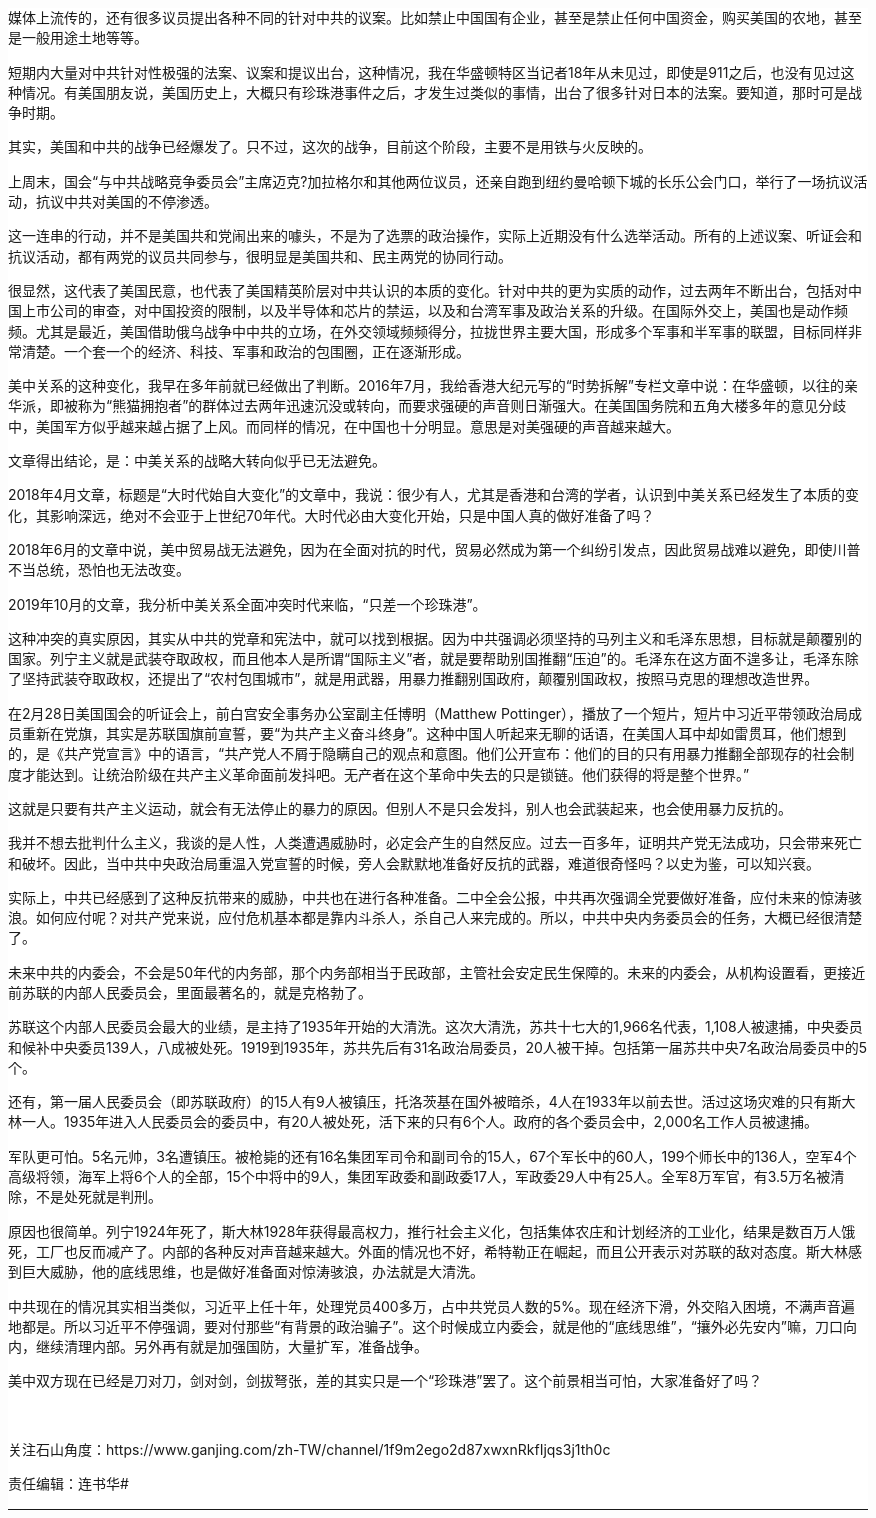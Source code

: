 <p>媒体上流传的，还有很多议员提出各种不同的针对中共的议案。比如禁止中国国有企业，甚至是禁止任何中国资金，购买美国的农地，甚至是一般用途土地等等。</p>
<p>短期内大量对中共针对性极强的法案、议案和提议出台，这种情况，我在华盛顿特区当记者18年从未见过，即使是911之后，也没有见过这种情况。有美国朋友说，美国历史上，大概只有<ahref="https://github.com/19920513/djy/blob/master/gb/tag/%E7%8F%8D%E7%8F%A0%E6%B8%AF.md#1">珍珠港</a>事件之后，才发生过类似的事情，出台了很多针对日本的法案。要知道，那时可是战争时期。</p>
<p>其实，美国和中共的战争已经爆发了。只不过，这次的战争，目前这个阶段，主要不是用铁与火反映的。</p>
<p>上周末，国会“与中共战略竞争委员会”主席迈克?加拉格尔和其他两位议员，还亲自跑到纽约曼哈顿下城的<ahref="https://github.com/19920513/djy/blob/master/gb/tag/%E9%95%BF%E4%B9%90%E5%85%AC%E4%BC%9A.md#1">长乐公会</a>门口，举行了一场抗议活动，抗议中共对美国的不停渗透。</p>
<p>这一连串的行动，并不是美国共和党闹出来的噱头，不是为了选票的政治操作，实际上近期没有什么选举活动。所有的上述议案、听证会和抗议活动，都有两党的议员共同参与，很明显是美国共和、民主两党的协同行动。</p>
<p>很显然，这代表了美国民意，也代表了美国精英阶层对中共认识的本质的变化。针对中共的更为实质的动作，过去两年不断出台，包括对中国上市公司的审查，对中国投资的限制，以及半导体和芯片的禁运，以及和台湾军事及政治关系的升级。在国际外交上，美国也是动作频频。尤其是最近，美国借助俄乌战争中中共的立场，在外交领域频频得分，拉拢世界主要大国，形成多个军事和半军事的联盟，目标同样非常清楚。一个套一个的经济、科技、军事和政治的包围圈，正在逐渐形成。</p>
<p><ahref="https://github.com/19920513/djy/blob/master/gb/tag/%E7%BE%8E%E4%B8%AD.md#1">美中</a>关系的这种变化，我早在多年前就已经做出了判断。2016年7月，我给香港大纪元写的“时势拆解”专栏文章中说：在华盛顿，以往的亲华派，即被称为“熊猫拥抱者”的群体过去两年迅速沉没或转向，而要求强硬的声音则日渐强大。在美国国务院和五角大楼多年的意见分歧中，美国军方似乎越来越占据了上风。而同样的情况，在中国也十分明显。意思是对美强硬的声音越来越大。</p>
<p>文章得出结论，是：中美关系的战略大转向似乎已无法避免。</p>
<p>2018年4月文章，标题是“大时代始自大变化”的文章中，我说：很少有人，尤其是香港和台湾的学者，认识到中美关系已经发生了本质的变化，其影响深远，绝对不会亚于上世纪70年代。大时代必由大变化开始，只是中国人真的做好准备了吗？</p>
<p>2018年6月的文章中说，<ahref="https://github.com/19920513/djy/blob/master/gb/tag/%E7%BE%8E%E4%B8%AD.md#1">美中</a>贸易战无法避免，因为在全面对抗的时代，贸易必然成为第一个纠纷引发点，因此贸易战难以避免，即使川普不当总统，恐怕也无法改变。</p>
<p>2019年10月的文章，我分析中美关系全面冲突时代来临，“只差一个<ahref="https://github.com/19920513/djy/blob/master/gb/tag/%E7%8F%8D%E7%8F%A0%E6%B8%AF.md#1">珍珠港</a>”。</p>
<p>这种冲突的真实原因，其实从中共的党章和宪法中，就可以找到根据。因为中共强调必须坚持的马列主义和毛泽东思想，目标就是颠覆别的国家。列宁主义就是武装夺取政权，而且他本人是所谓“国际主义”者，就是要帮助别国推翻“压迫”的。毛泽东在这方面不遑多让，毛泽东除了坚持武装夺取政权，还提出了“农村包围城市”，就是用武器，用暴力推翻别国政府，颠覆别国政权，按照马克思的理想改造世界。</p>
<p>在2月28日美国国会的听证会上，前白宫安全事务办公室副主任博明（Matthew Pottinger），播放了一个短片，短片中习近平带领政治局成员重新在党旗，其实是苏联国旗前宣誓，要“为共产主义奋斗终身”。这种中国人听起来无聊的话语，在美国人耳中却如雷贯耳，他们想到的，是《共产党宣言》中的语言，“共产党人不屑于隐瞒自己的观点和意图。他们公开宣布：他们的目的只有用暴力推翻全部现存的社会制度才能达到。让统治阶级在共产主义革命面前发抖吧。无产者在这个革命中失去的只是锁链。他们获得的将是整个世界。”</p>
<p>这就是只要有共产主义运动，就会有无法停止的暴力的原因。但别人不是只会发抖，别人也会武装起来，也会使用暴力反抗的。</p>
<p>我并不想去批判什么主义，我谈的是人性，人类遭遇威胁时，必定会产生的自然反应。过去一百多年，证明共产党无法成功，只会带来死亡和破坏。因此，当中共中央政治局重温入党宣誓的时候，旁人会默默地准备好反抗的武器，难道很奇怪吗？以史为鉴，可以知兴衰。</p>
<p>实际上，中共已经感到了这种反抗带来的威胁，中共也在进行各种准备。二中全会公报，中共再次强调全党要做好准备，应付未来的惊涛骇浪。如何应付呢？对共产党来说，应付危机基本都是靠内斗杀人，杀自己人来完成的。所以，中共中央内务委员会的任务，大概已经很清楚了。</p>
<p>未来中共的内委会，不会是50年代的内务部，那个内务部相当于民政部，主管社会安定民生保障的。未来的内委会，从机构设置看，更接近前苏联的内部人民委员会，里面最著名的，就是克格勃了。</p>
<p>苏联这个内部人民委员会最大的业绩，是主持了1935年开始的大清洗。这次大清洗，苏共十七大的1,966名代表，1,108人被逮捕，中央委员和候补中央委员139人，八成被处死。1919到1935年，苏共先后有31名政治局委员，20人被干掉。包括第一届苏共中央7名政治局委员中的5个。</p>
<p>还有，第一届人民委员会（即苏联政府）的15人有9人被镇压，托洛茨基在国外被暗杀，4人在1933年以前去世。活过这场灾难的只有斯大林一人。1935年进入人民委员会的委员中，有20人被处死，活下来的只有6个人。政府的各个委员会中，2,000名工作人员被逮捕。</p>
<p>军队更可怕。5名元帅，3名遭镇压。被枪毙的还有16名集团军司令和副司令的15人，67个军长中的60人，199个师长中的136人，空军4个高级将领，海军上将6个人的全部，15个中将中的9人，集团军政委和副政委17人，军政委29人中有25人。全军8万军官，有3.5万名被清除，不是处死就是判刑。</p>
<p>原因也很简单。列宁1924年死了，斯大林1928年获得最高权力，推行社会主义化，包括集体农庄和计划经济的工业化，结果是数百万人饿死，工厂也反而减产了。内部的各种反对声音越来越大。外面的情况也不好，希特勒正在崛起，而且公开表示对苏联的敌对态度。斯大林感到巨大威胁，他的底线思维，也是做好准备面对惊涛骇浪，办法就是大清洗。</p>
<p>中共现在的情况其实相当类似，习近平上任十年，处理党员400多万，占中共党员人数的5%。现在经济下滑，外交陷入困境，不满声音遍地都是。所以习近平不停强调，要对付那些“有背景的政治骗子”。这个时候成立内委会，就是他的“底线思维”，“攘外必先安内”嘛，刀口向内，继续清理内部。另外再有就是加强国防，大量扩军，准备战争。</p>
<p>美中双方现在已经是刀对刀，剑对剑，剑拔弩张，差的其实只是一个“珍珠港”罢了。这个前景相当可怕，大家准备好了吗？</p>
<p><ahref="https://i.epochtimes.com/assets/uploads/2020/06/WhatsApp-Image-2020-02-25-at-7.05.58-AM-5-e1591716028541.jpeg"><img class="aligncenter size-large wp-image-12173417" src="https://i.epochtimes.com/assets/uploads/2020/06/WhatsApp-Image-2020-02-25-at-7.05.58-AM-5-600x337.jpeg" alt="" width="600" b="337" /></a></p>
<p>关注石山角度：<ahref="https://www.ganjing.com/zh-TW/channel/1f9m2ego2d87xwxnRkfIjqs3j1th0c">https://www.ganjing.com/zh-TW/channel/1f9m2ego2d87xwxnRkfIjqs3j1th0c</a></p>
<p>责任编辑：连书华#</p>
	
<hr>
